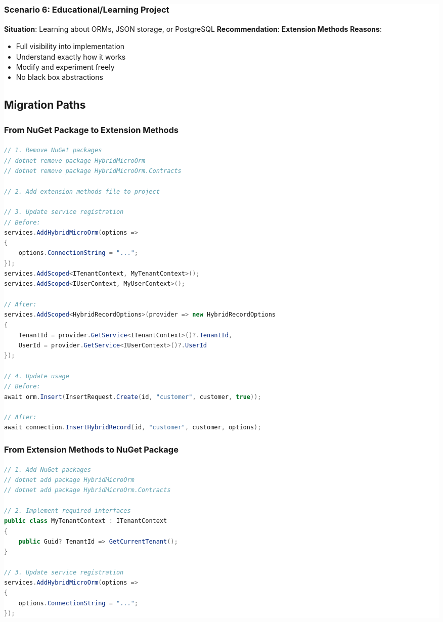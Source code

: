 ### Scenario 6: Educational/Learning Project

**Situation**: Learning about ORMs, JSON storage, or PostgreSQL
**Recommendation**: **Extension Methods**
**Reasons**:
- Full visibility into implementation
- Understand exactly how it works
- Modify and experiment freely
- No black box abstractions

## Migration Paths

### From NuGet Package to Extension Methods

```csharp
// 1. Remove NuGet packages
// dotnet remove package HybridMicroOrm
// dotnet remove package HybridMicroOrm.Contracts

// 2. Add extension methods file to project

// 3. Update service registration
// Before:
services.AddHybridMicroOrm(options => 
{
    options.ConnectionString = "...";
});
services.AddScoped<ITenantContext, MyTenantContext>();
services.AddScoped<IUserContext, MyUserContext>();

// After:
services.AddScoped<HybridRecordOptions>(provider => new HybridRecordOptions
{
    TenantId = provider.GetService<ITenantContext>()?.TenantId,
    UserId = provider.GetService<IUserContext>()?.UserId
});

// 4. Update usage
// Before:
await orm.Insert(InsertRequest.Create(id, "customer", customer, true));

// After:
await connection.InsertHybridRecord(id, "customer", customer, options);
```

### From Extension Methods to NuGet Package

```csharp
// 1. Add NuGet packages
// dotnet add package HybridMicroOrm
// dotnet add package HybridMicroOrm.Contracts

// 2. Implement required interfaces
public class MyTenantContext : ITenantContext
{
    public Guid? TenantId => GetCurrentTenant();
}

// 3. Update service registration
services.AddHybridMicroOrm(options => 
{
    options.ConnectionString = "...";
});

```